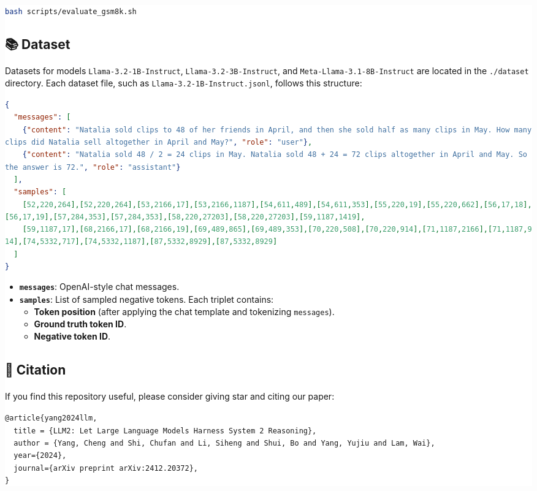 ```bash
bash scripts/evaluate_gsm8k.sh
```

## 📚 Dataset

Datasets for models `Llama-3.2-1B-Instruct`, `Llama-3.2-3B-Instruct`, and `Meta-Llama-3.1-8B-Instruct` are located in the `./dataset` directory. Each dataset file, such as `Llama-3.2-1B-Instruct.jsonl`, follows this structure:

```json
{
  "messages": [
    {"content": "Natalia sold clips to 48 of her friends in April, and then she sold half as many clips in May. How many clips did Natalia sell altogether in April and May?", "role": "user"},
    {"content": "Natalia sold 48 / 2 = 24 clips in May. Natalia sold 48 + 24 = 72 clips altogether in April and May. So the answer is 72.", "role": "assistant"}
  ],
  "samples": [
    [52,220,264],[52,220,264],[53,2166,17],[53,2166,1187],[54,611,489],[54,611,353],[55,220,19],[55,220,662],[56,17,18],[56,17,19],[57,284,353],[57,284,353],[58,220,27203],[58,220,27203],[59,1187,1419],
    [59,1187,17],[68,2166,17],[68,2166,19],[69,489,865],[69,489,353],[70,220,508],[70,220,914],[71,1187,2166],[71,1187,914],[74,5332,717],[74,5332,1187],[87,5332,8929],[87,5332,8929]
  ]
}
```

- **`messages`**: OpenAI-style chat messages.  
- **`samples`**: List of sampled negative tokens. Each triplet contains:
  - **Token position** (after applying the chat template and tokenizing `messages`).
  - **Ground truth token ID**.
  - **Negative token ID**.

## 📑 Citation

If you find this repository useful, please consider giving star and citing our paper:

```
@article{yang2024llm,
  title = {LLM2: Let Large Language Models Harness System 2 Reasoning},
  author = {Yang, Cheng and Shi, Chufan and Li, Siheng and Shui, Bo and Yang, Yujiu and Lam, Wai},
  year={2024},
  journal={arXiv preprint arXiv:2412.20372},
}
```

